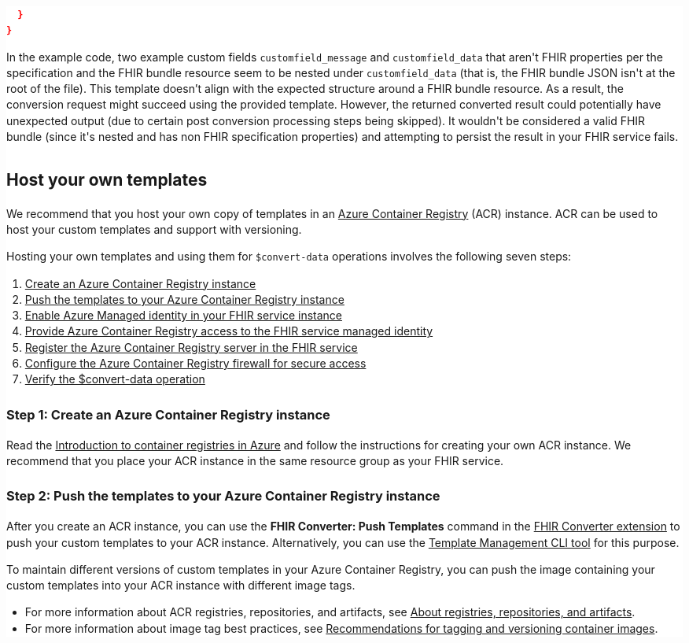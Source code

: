 ```json
  }
}
```

In the example code, two example custom fields `customfield_message` and `customfield_data` that aren't FHIR properties per the specification and the FHIR bundle resource seem to be nested under `customfield_data` (that is, the FHIR bundle JSON isn't at the root of the file). This template doesn’t align with the expected structure around a FHIR bundle resource. As a result, the conversion request might succeed using the provided template. However, the returned converted result could potentially have unexpected output (due to certain post conversion processing steps being skipped). It wouldn't be considered a valid FHIR bundle (since it's nested and has non FHIR specification properties) and attempting to persist the result in your FHIR service fails.
 
## Host your own templates

We recommend that you host your own copy of templates in an [Azure Container Registry](../../container-registry/container-registry-intro.md) (ACR) instance. ACR can be used to host your custom templates and support with versioning.

Hosting your own templates and using them for `$convert-data` operations involves the following seven steps:

1. [Create an Azure Container Registry instance](#step-1-create-an-azure-container-registry-instance)
2. [Push the templates to your Azure Container Registry instance](#step-2-push-the-templates-to-your-azure-container-registry-instance)
3. [Enable Azure Managed identity in your FHIR service instance](#step-3-enable-azure-managed-identity-in-your-fhir-service-instance)
4. [Provide Azure Container Registry access to the FHIR service managed identity](#step-4-provide-azure-container-registry-access-to-the-fhir-service-managed-identity)
5. [Register the Azure Container Registry server in the FHIR service](#step-5-register-the-azure-container-registry-server-in-the-fhir-service)
6. [Configure the Azure Container Registry firewall for secure access](#step-6-configure-the-azure-container-registry-firewall-for-secure-access)
7. [Verify the $convert-data operation](#step-7-verify-the-convert-data-operation)

### Step 1: Create an Azure Container Registry instance

Read the [Introduction to container registries in Azure](../../container-registry/container-registry-intro.md) and follow the instructions for creating your own ACR instance. We recommend that you place your ACR instance in the same resource group as your FHIR service.

### Step 2: Push the templates to your Azure Container Registry instance

After you create an ACR instance, you can use the **FHIR Converter: Push Templates** command in the [FHIR Converter extension](https://marketplace.visualstudio.com/items?itemName=ms-azuretools.vscode-health-fhir-converter) to push your custom templates to your ACR instance. Alternatively, you can use the [Template Management CLI tool](https://github.com/microsoft/FHIR-Converter/blob/main/docs/TemplateManagementCLI.md) for this purpose.

To maintain different versions of custom templates in your Azure Container Registry, you can push the image containing your custom templates into your ACR instance with different image tags. 
* For more information about ACR registries, repositories, and artifacts, see [About registries, repositories, and artifacts](../../container-registry/container-registry-concepts.md).
* For more information about image tag best practices, see [Recommendations for tagging and versioning container images](../../container-registry/container-registry-image-tag-version.md).
